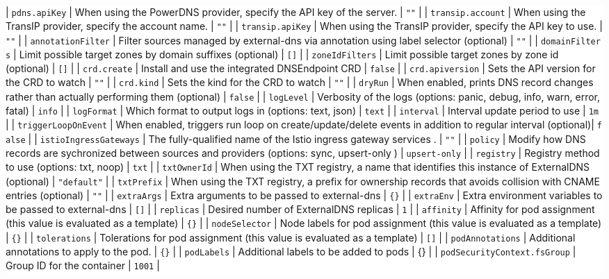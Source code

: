 | `pdns.apiKey`                       | When using the PowerDNS provider, specify the API key of the server.                                     | `""`                                                        |
| `transip.account`                   | When using the TransIP provider, specify the account name.                                               | `""`                                                        |
| `transip.apiKey`                    | When using the TransIP provider, specify the API key to use.                                             | `""`                                                        |
| `annotationFilter`                  | Filter sources managed by external-dns via annotation using label selector (optional)                    | `""`                                                        |
| `domainFilters`                     | Limit possible target zones by domain suffixes (optional)                                                | `[]`                                                        |
| `zoneIdFilters`                     | Limit possible target zones by zone id (optional)                                                        | `[]`                                                        |
| `crd.create`                        | Install and use the integrated DNSEndpoint CRD                                                           | `false`                                                     |
| `crd.apiversion`                    | Sets the API version for the CRD to watch                                                                | `""`                                                        |
| `crd.kind`                          | Sets the kind for the CRD to watch                                                                       | `""`                                                        |
| `dryRun`                            | When enabled, prints DNS record changes rather than actually performing them (optional)                  | `false`                                                     |
| `logLevel`                          | Verbosity of the logs (options: panic, debug, info, warn, error, fatal)                                  | `info`                                                      |
| `logFormat`                         | Which format to output logs in (options: text, json)                                                     | `text`                                                      |
| `interval`                          | Interval update period to use                                                                            | `1m`                                                        |
| `triggerLoopOnEvent`                | When enabled, triggers run loop on create/update/delete events in addition to regular interval (optional)| `false`                                                     |
| `istioIngressGateways`              | The fully-qualified name of the Istio ingress gateway services .                                         | `""`                                                        |
| `policy`                            | Modify how DNS records are sychronized between sources and providers (options: sync, upsert-only )       | `upsert-only`                                               |
| `registry`                          | Registry method to use (options: txt, noop)                                                              | `txt`                                                       |
| `txtOwnerId`                        | When using the TXT registry, a name that identifies this instance of ExternalDNS (optional)              | `"default"`                                                 |
| `txtPrefix`                         | When using the TXT registry, a prefix for ownership records that avoids collision with CNAME entries (optional) | `""`                                                 |
| `extraArgs`                         | Extra arguments to be passed to external-dns                                                             | `{}`                                                        |
| `extraEnv`                          | Extra environment variables to be passed to external-dns                                                 | `[]`                                                        |
| `replicas`                          | Desired number of ExternalDNS replicas                                                                   | `1`                                                         |
| `affinity`                          | Affinity for pod assignment (this value is evaluated as a template)                                      | `{}`                                                        |
| `nodeSelector`                      | Node labels for pod assignment (this value is evaluated as a template)                                   | `{}`                                                        |
| `tolerations`                       | Tolerations for pod assignment (this value is evaluated as a template)                                   | `[]`                                                        |
| `podAnnotations`                    | Additional annotations to apply to the pod.                                                              | `{}`                                                        |
| `podLabels`                         | Additional labels to be added to pods                                                                    | {}                                                          |
| `podSecurityContext.fsGroup`        | Group ID for the container                                                                               | `1001`                                                      |